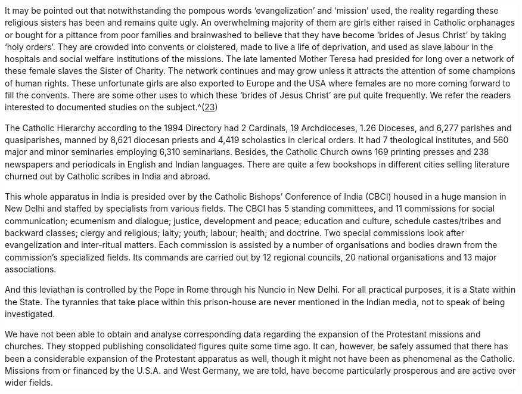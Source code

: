 It may be pointed out that notwithstanding the pompous words
‘evangelization’ and ‘mission’ used, the reality regarding these
religious sisters has been and remains quite ugly.  An overwhelming
majority of them are girls either raised in Catholic orphanages or
bought for a pittance from poor families and brainwashed to believe that
they have become ‘brides of Jesus Christ’ by taking ‘holy orders’.  They
are crowded into convents or cloistered, made to live a life of
deprivation, and used as slave labour in the hospitals and social
welfare institutions of the missions.  The late lamented Mother Teresa
had presided for long over a network of these female slaves the Sister
of Charity.  The network continues and may grow unless it attracts the
attention of some champions of human rights.  These unfortunate girls
are also exported to Europe and the USA where females are no more coming
forward to fill the convents.  There are some other uses to which these
‘brides of Jesus Christ’ are put quite frequently.  We refer the readers
interested to documented studies on the subject.^([23](#23))

The Catholic Hierarchy according to the 1994 Directory had 2 Cardinals,
19 Archdioceses, 1.26 Dioceses, and 6,277 parishes and quasiparishes,
manned by 8,621 diocesan priests and 4,419 scholastics in clerical
orders.  It had 7 theological institutes, and 560 major and minor
seminaries employing 6,310 seminarians.  Besides, the Catholic Church
owns 169 printing presses and 238 newspapers and periodicals in English
and Indian languages.  There are quite a few bookshops in different
cities selling literature churned out by Catholic scribes in India and
abroad.

This whole apparatus in India is presided over by the Catholic Bishops’
Conference of India (CBCI) housed in a huge mansion in New Delhi and
staffed by specialists from various fields.  The CBCI has 5 standing
committees, and 11 commissions for social communication; ecumenism and
dialogue; justice, development and peace; education and culture,
schedule castes/tribes and backward classes; clergy and religious;
laity; youth; labour; health; and doctrine.  Two special commissions
look after evangelization and inter-ritual matters.  Each commission is
assisted by a number of organisations and bodies drawn from the
commission’s specialized fields.  Its commands are carried out by 12
regional councils, 20 national organisations and 13 major associations.

And this leviathan is controlled by the Pope in Rome through his Nuncio
in New Delhi.  For all practical purposes, it is a State within the
State.  The tyrannies that take place within this prison-house are never
mentioned in the Indian media, not to speak of being investigated.

We have not been able to obtain and analyse corresponding data regarding
the expansion of the Protestant missions and churches.  They stopped
publishing consolidated figures quite some time ago.  It can, however,
be safely assumed that there has been a considerable expansion of the
Protestant apparatus as well, though it might not have been as
phenomenal as the Catholic.  Missions from or financed by the U.S.A. and
West Germany, we are told, have become particularly prosperous and are
active over wider fields.
